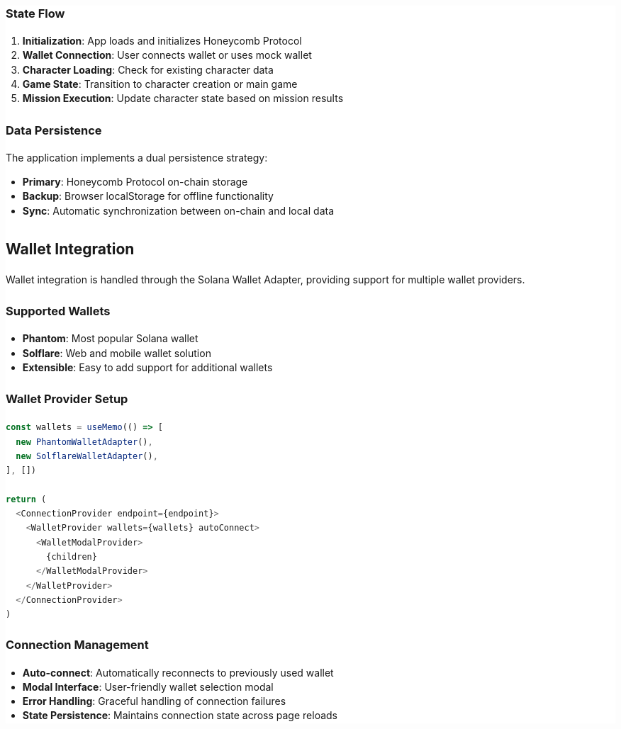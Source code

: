 ### State Flow

1. **Initialization**: App loads and initializes Honeycomb Protocol
2. **Wallet Connection**: User connects wallet or uses mock wallet
3. **Character Loading**: Check for existing character data
4. **Game State**: Transition to character creation or main game
5. **Mission Execution**: Update character state based on mission results

### Data Persistence

The application implements a dual persistence strategy:

- **Primary**: Honeycomb Protocol on-chain storage
- **Backup**: Browser localStorage for offline functionality
- **Sync**: Automatic synchronization between on-chain and local data

## Wallet Integration

Wallet integration is handled through the Solana Wallet Adapter, providing support for multiple wallet providers.

### Supported Wallets

- **Phantom**: Most popular Solana wallet
- **Solflare**: Web and mobile wallet solution
- **Extensible**: Easy to add support for additional wallets

### Wallet Provider Setup

```javascript
const wallets = useMemo(() => [
  new PhantomWalletAdapter(),
  new SolflareWalletAdapter(),
], [])

return (
  <ConnectionProvider endpoint={endpoint}>
    <WalletProvider wallets={wallets} autoConnect>
      <WalletModalProvider>
        {children}
      </WalletModalProvider>
    </WalletProvider>
  </ConnectionProvider>
)
```

### Connection Management

- **Auto-connect**: Automatically reconnects to previously used wallet
- **Modal Interface**: User-friendly wallet selection modal
- **Error Handling**: Graceful handling of connection failures
- **State Persistence**: Maintains connection state across page reloads
